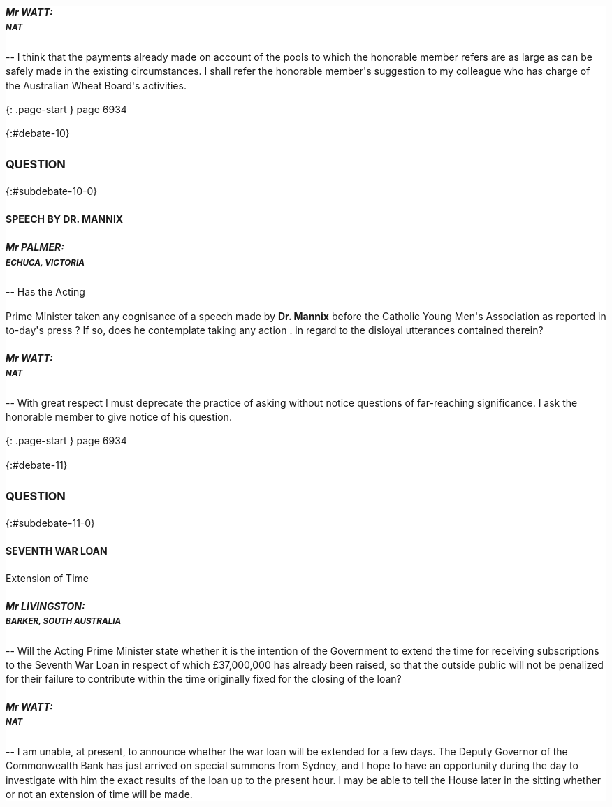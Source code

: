 ##### Mr WATT:<br><small class="text-muted">NAT</small>

-- I think that the payments already made on account of the pools to which the honorable member refers are as large as can be safely made in the existing circumstances. I shall refer the honorable member's suggestion to my colleague who has charge of the Australian Wheat Board's activities. 

{: .page-start }
page 6934

{:#debate-10}
### QUESTION

{:#subdebate-10-0}
#### SPEECH BY DR. MANNIX

##### Mr PALMER:<br><small class="text-muted">ECHUCA, VICTORIA</small>

-- Has the Acting 

Prime Minister taken any cognisance of a speech made by  **Dr. Mannix**  before the Catholic Young Men's Association as reported in to-day's press ? If so, does he contemplate taking any action . in regard to the disloyal utterances contained therein? 

##### Mr WATT:<br><small class="text-muted">NAT</small>

-- With great respect I must deprecate the practice of asking without notice questions of far-reaching significance. I ask the honorable member to give notice of his question. 

{: .page-start }
page 6934

{:#debate-11}
### QUESTION

{:#subdebate-11-0}
#### SEVENTH WAR LOAN

Extension of Time

##### Mr LIVINGSTON:<br><small class="text-muted">BARKER, SOUTH AUSTRALIA</small>

-- Will the Acting Prime Minister state whether it is the intention of the Government to extend the time for receiving subscriptions to the Seventh War Loan in respect of which £37,000,000 has already been raised, so that the outside public will not be penalized for their failure to contribute within the time originally fixed for the closing of the loan? 

##### Mr WATT:<br><small class="text-muted">NAT</small>

-- I am unable, at present, to announce whether the war loan will be extended for a few days. The Deputy Governor of the Commonwealth Bank has just arrived on special summons from Sydney, and I hope to have an opportunity during the day to investigate with him the exact results of the loan up to the present hour. I may be able to tell the House later in the sitting whether or not an extension of time will be made. 
